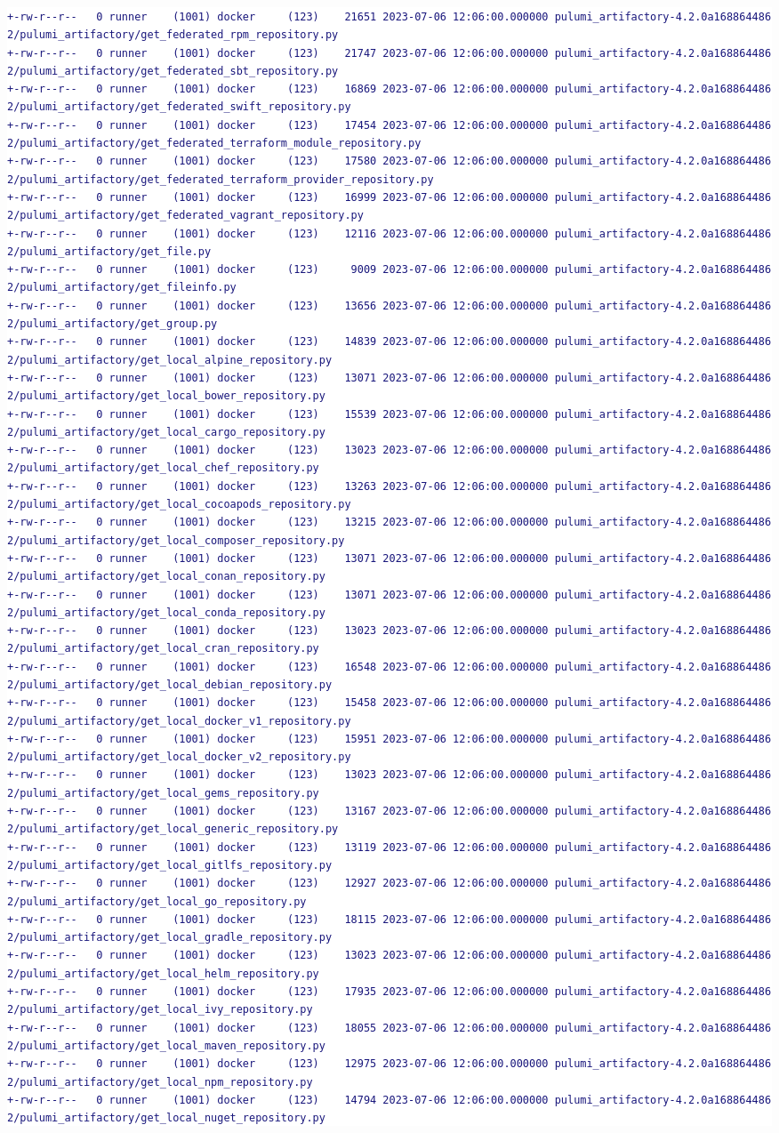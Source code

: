 ```diff
+-rw-r--r--   0 runner    (1001) docker     (123)    21651 2023-07-06 12:06:00.000000 pulumi_artifactory-4.2.0a1688644862/pulumi_artifactory/get_federated_rpm_repository.py
+-rw-r--r--   0 runner    (1001) docker     (123)    21747 2023-07-06 12:06:00.000000 pulumi_artifactory-4.2.0a1688644862/pulumi_artifactory/get_federated_sbt_repository.py
+-rw-r--r--   0 runner    (1001) docker     (123)    16869 2023-07-06 12:06:00.000000 pulumi_artifactory-4.2.0a1688644862/pulumi_artifactory/get_federated_swift_repository.py
+-rw-r--r--   0 runner    (1001) docker     (123)    17454 2023-07-06 12:06:00.000000 pulumi_artifactory-4.2.0a1688644862/pulumi_artifactory/get_federated_terraform_module_repository.py
+-rw-r--r--   0 runner    (1001) docker     (123)    17580 2023-07-06 12:06:00.000000 pulumi_artifactory-4.2.0a1688644862/pulumi_artifactory/get_federated_terraform_provider_repository.py
+-rw-r--r--   0 runner    (1001) docker     (123)    16999 2023-07-06 12:06:00.000000 pulumi_artifactory-4.2.0a1688644862/pulumi_artifactory/get_federated_vagrant_repository.py
+-rw-r--r--   0 runner    (1001) docker     (123)    12116 2023-07-06 12:06:00.000000 pulumi_artifactory-4.2.0a1688644862/pulumi_artifactory/get_file.py
+-rw-r--r--   0 runner    (1001) docker     (123)     9009 2023-07-06 12:06:00.000000 pulumi_artifactory-4.2.0a1688644862/pulumi_artifactory/get_fileinfo.py
+-rw-r--r--   0 runner    (1001) docker     (123)    13656 2023-07-06 12:06:00.000000 pulumi_artifactory-4.2.0a1688644862/pulumi_artifactory/get_group.py
+-rw-r--r--   0 runner    (1001) docker     (123)    14839 2023-07-06 12:06:00.000000 pulumi_artifactory-4.2.0a1688644862/pulumi_artifactory/get_local_alpine_repository.py
+-rw-r--r--   0 runner    (1001) docker     (123)    13071 2023-07-06 12:06:00.000000 pulumi_artifactory-4.2.0a1688644862/pulumi_artifactory/get_local_bower_repository.py
+-rw-r--r--   0 runner    (1001) docker     (123)    15539 2023-07-06 12:06:00.000000 pulumi_artifactory-4.2.0a1688644862/pulumi_artifactory/get_local_cargo_repository.py
+-rw-r--r--   0 runner    (1001) docker     (123)    13023 2023-07-06 12:06:00.000000 pulumi_artifactory-4.2.0a1688644862/pulumi_artifactory/get_local_chef_repository.py
+-rw-r--r--   0 runner    (1001) docker     (123)    13263 2023-07-06 12:06:00.000000 pulumi_artifactory-4.2.0a1688644862/pulumi_artifactory/get_local_cocoapods_repository.py
+-rw-r--r--   0 runner    (1001) docker     (123)    13215 2023-07-06 12:06:00.000000 pulumi_artifactory-4.2.0a1688644862/pulumi_artifactory/get_local_composer_repository.py
+-rw-r--r--   0 runner    (1001) docker     (123)    13071 2023-07-06 12:06:00.000000 pulumi_artifactory-4.2.0a1688644862/pulumi_artifactory/get_local_conan_repository.py
+-rw-r--r--   0 runner    (1001) docker     (123)    13071 2023-07-06 12:06:00.000000 pulumi_artifactory-4.2.0a1688644862/pulumi_artifactory/get_local_conda_repository.py
+-rw-r--r--   0 runner    (1001) docker     (123)    13023 2023-07-06 12:06:00.000000 pulumi_artifactory-4.2.0a1688644862/pulumi_artifactory/get_local_cran_repository.py
+-rw-r--r--   0 runner    (1001) docker     (123)    16548 2023-07-06 12:06:00.000000 pulumi_artifactory-4.2.0a1688644862/pulumi_artifactory/get_local_debian_repository.py
+-rw-r--r--   0 runner    (1001) docker     (123)    15458 2023-07-06 12:06:00.000000 pulumi_artifactory-4.2.0a1688644862/pulumi_artifactory/get_local_docker_v1_repository.py
+-rw-r--r--   0 runner    (1001) docker     (123)    15951 2023-07-06 12:06:00.000000 pulumi_artifactory-4.2.0a1688644862/pulumi_artifactory/get_local_docker_v2_repository.py
+-rw-r--r--   0 runner    (1001) docker     (123)    13023 2023-07-06 12:06:00.000000 pulumi_artifactory-4.2.0a1688644862/pulumi_artifactory/get_local_gems_repository.py
+-rw-r--r--   0 runner    (1001) docker     (123)    13167 2023-07-06 12:06:00.000000 pulumi_artifactory-4.2.0a1688644862/pulumi_artifactory/get_local_generic_repository.py
+-rw-r--r--   0 runner    (1001) docker     (123)    13119 2023-07-06 12:06:00.000000 pulumi_artifactory-4.2.0a1688644862/pulumi_artifactory/get_local_gitlfs_repository.py
+-rw-r--r--   0 runner    (1001) docker     (123)    12927 2023-07-06 12:06:00.000000 pulumi_artifactory-4.2.0a1688644862/pulumi_artifactory/get_local_go_repository.py
+-rw-r--r--   0 runner    (1001) docker     (123)    18115 2023-07-06 12:06:00.000000 pulumi_artifactory-4.2.0a1688644862/pulumi_artifactory/get_local_gradle_repository.py
+-rw-r--r--   0 runner    (1001) docker     (123)    13023 2023-07-06 12:06:00.000000 pulumi_artifactory-4.2.0a1688644862/pulumi_artifactory/get_local_helm_repository.py
+-rw-r--r--   0 runner    (1001) docker     (123)    17935 2023-07-06 12:06:00.000000 pulumi_artifactory-4.2.0a1688644862/pulumi_artifactory/get_local_ivy_repository.py
+-rw-r--r--   0 runner    (1001) docker     (123)    18055 2023-07-06 12:06:00.000000 pulumi_artifactory-4.2.0a1688644862/pulumi_artifactory/get_local_maven_repository.py
+-rw-r--r--   0 runner    (1001) docker     (123)    12975 2023-07-06 12:06:00.000000 pulumi_artifactory-4.2.0a1688644862/pulumi_artifactory/get_local_npm_repository.py
+-rw-r--r--   0 runner    (1001) docker     (123)    14794 2023-07-06 12:06:00.000000 pulumi_artifactory-4.2.0a1688644862/pulumi_artifactory/get_local_nuget_repository.py
```